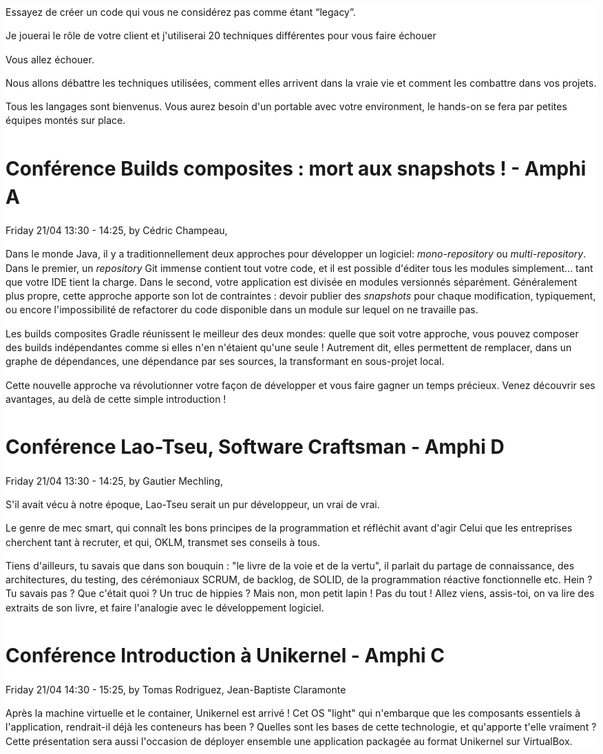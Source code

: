 Essayez de créer un code qui vous ne considérez pas comme étant “legacy”.

Je jouerai le rôle de votre client et j'utiliserai 20 techniques différentes pour vous faire échouer

Vous allez échouer.

Nous allons débattre les techniques utilisées, comment elles arrivent dans la vraie vie et comment les combattre dans vos projets.

Tous les langages sont bienvenus. Vous aurez besoin d'un portable avec votre environment, le hands-on se fera par petites équipes montés sur place.

# Conférence Builds composites : mort aux snapshots ! - Amphi A
Friday 21/04 13:30 - 14:25, by Cédric Champeau, 

Dans le monde Java, il y a traditionnellement deux approches pour développer un logiciel: _mono-repository_ ou _multi-repository_. Dans le premier, un _repository_ Git immense contient tout votre code, et il est possible d'éditer tous les modules simplement... tant que votre IDE tient la charge. Dans le second, votre application est divisée en modules versionnés séparément. Généralement plus propre, cette approche apporte son lot de contraintes : devoir publier des _snapshots_ pour chaque modification, typiquement, ou encore l'impossibilité de refactorer du code disponible dans un module sur lequel on ne travaille pas.

Les builds composites Gradle réunissent le meilleur des deux mondes: quelle que soit votre approche, vous pouvez composer des builds indépendantes comme si elles n'en n'étaient qu'une seule ! Autrement dit, elles permettent de remplacer, dans un graphe de dépendances, une dépendance par ses sources, la transformant en sous-projet local.

Cette nouvelle approche va révolutionner votre façon de développer et vous faire gagner un temps précieux. Venez découvrir ses avantages, au delà de cette simple introduction !

# Conférence Lao-Tseu, Software Craftsman - Amphi D
Friday 21/04 13:30 - 14:25, by Gautier Mechling, 

S'il avait vécu à notre époque, Lao-Tseu serait un pur développeur, un vrai de vrai.

Le genre de mec smart, qui connaît les bons principes de la programmation et réfléchit avant d'agir
Celui que les entreprises cherchent tant à recruter, et qui, OKLM, transmet ses conseils à tous.

Tiens d'ailleurs, tu savais que dans son bouquin : "le livre de la voie et de la vertu", il parlait du partage de connaissance, des architectures, du testing, des cérémoniaux SCRUM, de backlog, de SOLID, de la programmation réactive fonctionnelle etc.
Hein ? Tu savais pas ? Que c'était quoi ? Un truc de hippies ? Mais non, mon petit lapin ! Pas du tout !
Allez viens, assis-toi, on va lire des extraits de son livre, et faire l'analogie avec le développement logiciel.

# Conférence Introduction à Unikernel - Amphi C
Friday 21/04 14:30 - 15:25, by Tomas Rodriguez, Jean-Baptiste Claramonte

Après la machine virtuelle et le container, Unikernel est arrivé ! Cet OS "light" qui n'embarque que les composants essentiels à l'application, rendrait-il déjà les conteneurs has been ? Quelles sont les bases de cette technologie, et qu'apporte t'elle vraiment ? Cette présentation sera aussi l'occasion de déployer ensemble une application packagée au format Unikernel sur VirtualBox.
